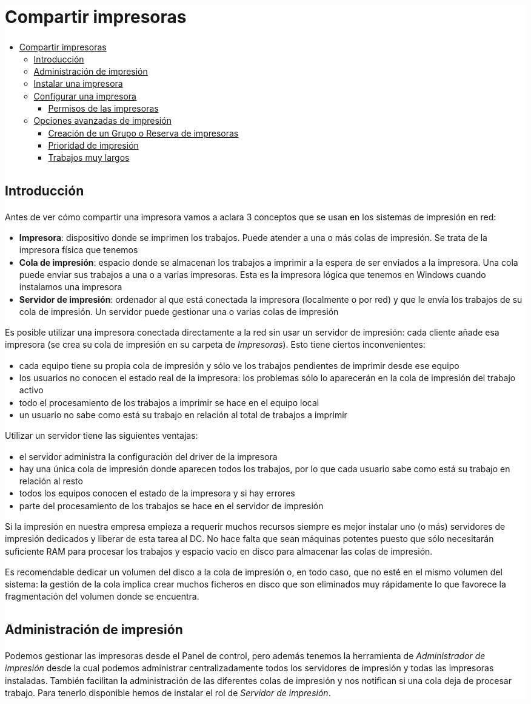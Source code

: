 # Compartir impresoras
- [Compartir impresoras](#compartir-impresoras)
  - [Introducción](#introducción)
  - [Administración de impresión](#administración-de-impresión)
  - [Instalar una impresora](#instalar-una-impresora)
  - [Configurar una impresora](#configurar-una-impresora)
    - [Permisos de las impresoras](#permisos-de-las-impresoras)
  - [Opciones avanzadas de impresión](#opciones-avanzadas-de-impresión)
    - [Creación de un Grupo o Reserva de impresoras](#creación-de-un-grupo-o-reserva-de-impresoras)
    - [Prioridad de impresión](#prioridad-de-impresión)
    - [Trabajos muy largos](#trabajos-muy-largos)

## Introducción
Antes de ver cómo compartir una impresora vamos a aclara 3 conceptos que se usan en los sistemas de impresión en red:
- **Impresora**: dispositivo donde se imprimen los trabajos. Puede atender a una o más colas de impresión. Se trata de la impresora física que tenemos
- **Cola de impresión**: espacio donde se almacenan los trabajos a imprimir a la espera de ser enviados a la impresora. Una cola puede enviar sus trabajos a una o a varias impresoras. Esta es la impresora lógica que tenemos en Windows cuando instalamos una impresora
- **Servidor de impresión**: ordenador al que está conectada la impresora (localmente o por red) y que le envía los trabajos de su cola de impresión. Un servidor puede gestionar una o varias colas de impresión

Es posible utilizar una impresora conectada directamente a la red sin usar un servidor de impresión: cada cliente añade esa impresora (se crea su cola de impresión en su carpeta de _Impresoras_). Esto tiene ciertos inconvenientes:
- cada equipo tiene su propia cola de impresión y sólo ve los trabajos pendientes de imprimir desde ese equipo
- los usuarios no conocen el estado real de la impresora: los problemas sólo lo aparecerán en la cola de impresión del trabajo activo
- todo el procesamiento de los trabajos a imprimir se hace en el equipo local
- un usuario no sabe como está su trabajo en relación al total de trabajos a imprimir

Utilizar un servidor tiene las siguientes ventajas:
- el servidor administra la configuración del driver de la impresora
- hay una única cola de impresión donde aparecen todos los trabajos, por lo que cada usuario sabe como está su trabajo en relación al resto
- todos los equipos conocen el estado de la impresora y si hay errores
- parte del procesamiento de los trabajos se hace en el servidor de impresión

Si la impresión en nuestra empresa empieza a requerir muchos recursos siempre es mejor instalar uno (o más) servidores de impresión dedicados y liberar de esta tarea al DC. No hace falta que sean máquinas potentes puesto que sólo necesitarán suficiente RAM para procesar los trabajos y espacio vacío en disco para almacenar las colas de impresión.

Es recomendable dedicar un volumen del disco a la cola de impresión o, en todo caso, que no esté en el mismo volumen del sistema: la gestión de la cola implica crear muchos ficheros en disco que son eliminados muy rápidamente lo que favorece la fragmentación del volumen donde se encuentra.

## Administración de impresión
Podemos gestionar las impresoras desde el Panel de control, pero además tenemos la herramienta de _Administrador de impresión_ desde la cual podemos administrar centralizadamente todos los servidores de impresión y todas las impresoras instaladas. También facilitan la administración de las diferentes colas de impresión y nos notifican si una cola deja de procesar trabajo. Para tenerlo disponible hemos de instalar el rol de _Servidor de impresión_.
